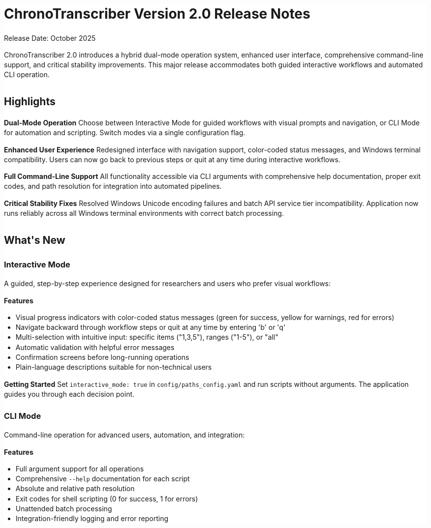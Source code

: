 # ChronoTranscriber Version 2.0 Release Notes

Release Date: October 2025

ChronoTranscriber 2.0 introduces a hybrid dual-mode operation system, enhanced user interface, comprehensive command-line support, and critical stability improvements. This major release accommodates both guided interactive workflows and automated CLI operation.

## Highlights

**Dual-Mode Operation**
Choose between Interactive Mode for guided workflows with visual prompts and navigation, or CLI Mode for automation and scripting. Switch modes via a single configuration flag.

**Enhanced User Experience**
Redesigned interface with navigation support, color-coded status messages, and Windows terminal compatibility. Users can now go back to previous steps or quit at any time during interactive workflows.

**Full Command-Line Support**
All functionality accessible via CLI arguments with comprehensive help documentation, proper exit codes, and path resolution for integration into automated pipelines.

**Critical Stability Fixes**
Resolved Windows Unicode encoding failures and batch API service tier incompatibility. Application now runs reliably across all Windows terminal environments with correct batch processing.

## What's New

### Interactive Mode

A guided, step-by-step experience designed for researchers and users who prefer visual workflows:

**Features**
- Visual progress indicators with color-coded status messages (green for success, yellow for warnings, red for errors)
- Navigate backward through workflow steps or quit at any time by entering 'b' or 'q'
- Multi-selection with intuitive input: specific items ("1,3,5"), ranges ("1-5"), or "all"
- Automatic validation with helpful error messages
- Confirmation screens before long-running operations
- Plain-language descriptions suitable for non-technical users

**Getting Started**
Set `interactive_mode: true` in `config/paths_config.yaml` and run scripts without arguments. The application guides you through each decision point.

### CLI Mode

Command-line operation for advanced users, automation, and integration:

**Features**
- Full argument support for all operations
- Comprehensive `--help` documentation for each script
- Absolute and relative path resolution
- Exit codes for shell scripting (0 for success, 1 for errors)
- Unattended batch processing
- Integration-friendly logging and error reporting
